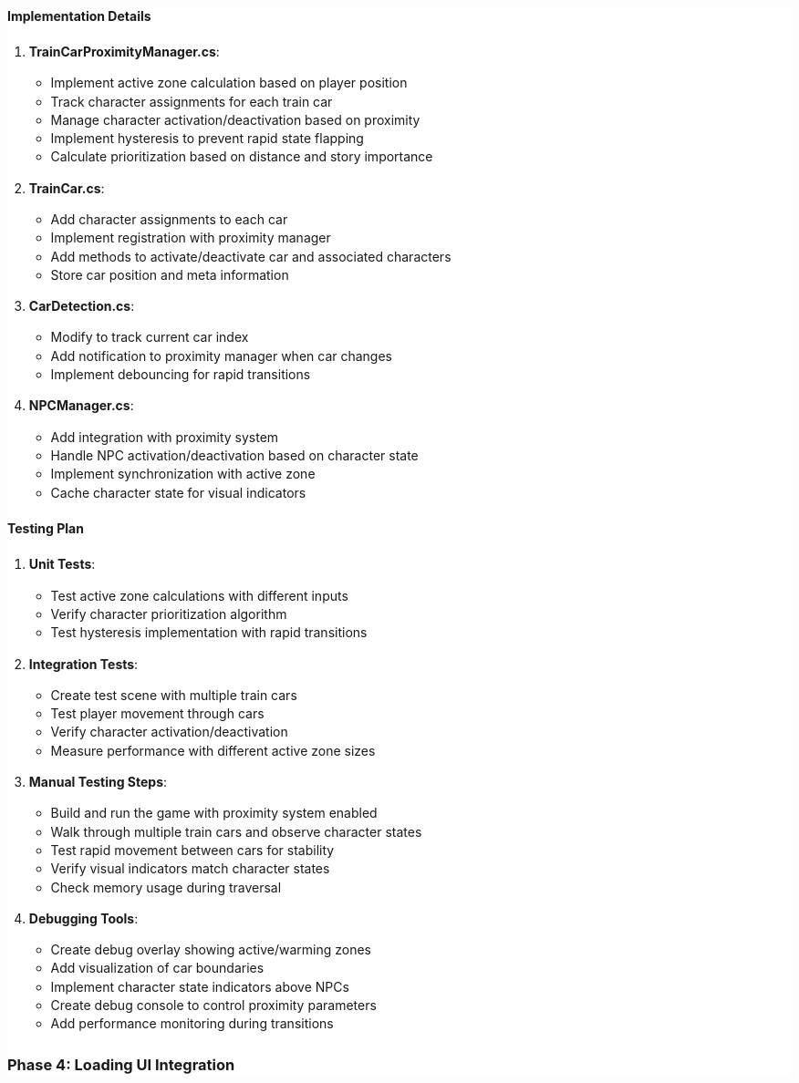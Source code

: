 #### Implementation Details

1. **TrainCarProximityManager.cs**:
   - Implement active zone calculation based on player position
   - Track character assignments for each train car
   - Manage character activation/deactivation based on proximity
   - Implement hysteresis to prevent rapid state flapping
   - Calculate prioritization based on distance and story importance

2. **TrainCar.cs**:
   - Add character assignments to each car
   - Implement registration with proximity manager
   - Add methods to activate/deactivate car and associated characters
   - Store car position and meta information

3. **CarDetection.cs**:
   - Modify to track current car index
   - Add notification to proximity manager when car changes
   - Implement debouncing for rapid transitions

4. **NPCManager.cs**:
   - Add integration with proximity system
   - Handle NPC activation/deactivation based on character state
   - Implement synchronization with active zone
   - Cache character state for visual indicators

#### Testing Plan

1. **Unit Tests**:
   - Test active zone calculations with different inputs
   - Verify character prioritization algorithm
   - Test hysteresis implementation with rapid transitions

2. **Integration Tests**:
   - Create test scene with multiple train cars
   - Test player movement through cars
   - Verify character activation/deactivation
   - Measure performance with different active zone sizes

3. **Manual Testing Steps**:
   - Build and run the game with proximity system enabled
   - Walk through multiple train cars and observe character states
   - Test rapid movement between cars for stability
   - Verify visual indicators match character states
   - Check memory usage during traversal

4. **Debugging Tools**:
   - Create debug overlay showing active/warming zones
   - Add visualization of car boundaries
   - Implement character state indicators above NPCs
   - Create debug console to control proximity parameters
   - Add performance monitoring during transitions

### Phase 4: Loading UI Integration
